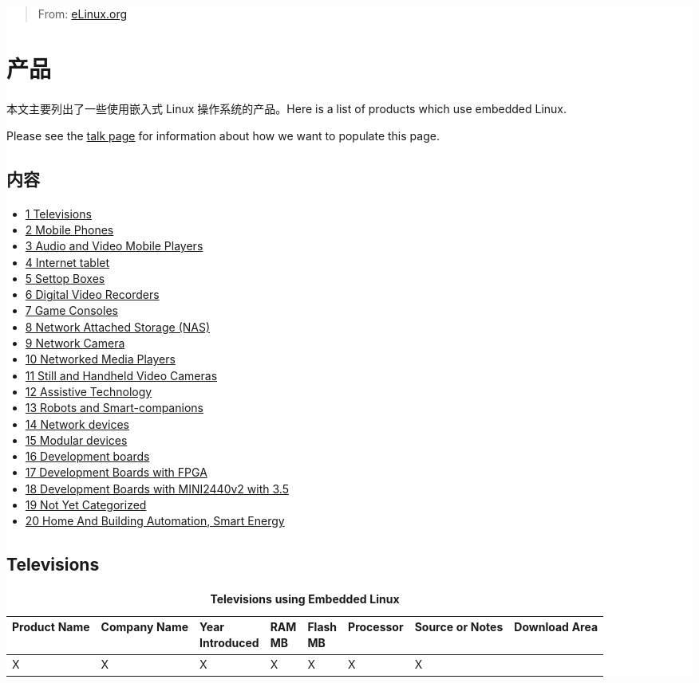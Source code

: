 > From: [eLinux.org](http://eLinux.org/Products "http://eLinux.org/Products")


# 产品



本文主要列出了一些使用嵌入式 Linux 操作系统的产品。Here is a list of products which use embedded Linux.

Please see the [talk page](http://eLinux.org/Talk:Products "Talk:Products") for
information about how we want to populate this page.

## 内容

-   [1 Televisions](#televisions)
-   [2 Mobile Phones](#mobile-phones)
-   [3 Audio and Video Mobile Players](#audio-and-video-mobile-players)
-   [4 Internet tablet](#internet-tablet)
-   [5 Settop Boxes](#settop-boxes)
-   [6 Digital Video Recorders](#digital-video-recorders)
-   [7 Game Consoles](#game-consoles)
-   [8 Network Attached Storage
    (NAS)](#network-attached-storage-nas)
-   [9 Network Camera](#network-camera)
-   [10 Networked Media Players](#networked-media-players)
-   [11 Still and Handheld Video
    Cameras](#still-and-handheld-video-cameras)
-   [12 Assistive Technology](#assistive-technology)
-   [13 Robots and Smart-companions](#robots-and-smart-companions)
-   [14 Network devices](#network-devices)
-   [15 Modular devices](#modular-devices)
-   [16 Development boards](#development-boards)
-   [17 Development Boards with FPGA](#development-boards-with-fpga)
-   [18 Development Boards with MINI2440v2 with
    3.5](#development-boards-with-mini2440v2-with-3-5)
-   [19 Not Yet Categorized](#not-yet-categorized)
-   [20 Home And Building Automation, Smart
    Energy](#home-and-building-automation-smart-energy)

## Televisions

<table>
<caption><strong>Televisions using Embedded Linux</strong> </caption>
<thead>
<tr class="header">
<th align="left">Product Name</th>
<th align="left">Company Name</th>
<th align="left">Year<br />Introduced</th>
<th align="left">RAM<br />MB</th>
<th align="left">Flash<br />MB</th>
<th align="left">Processor</th>
<th align="left">Source or Notes</th>
<th align="left">Download Area</th>
</tr>
</thead>
<tbody>
<tr class="odd">
<td align="left">X</td>
<td align="left">X</td>
<td align="left">X</td>
<td align="left">X</td>
<td align="left">X</td>
<td align="left">X</td>
<td align="left">X</td>